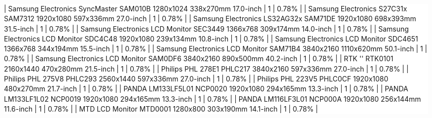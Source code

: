 | Samsung Electronics SyncMaster SAM010B 1280x1024 338x270mm 17.0-inch     | 1         | 0.78%   |
| Samsung Electronics S27C31x SAM7312 1920x1080 597x336mm 27.0-inch        | 1         | 0.78%   |
| Samsung Electronics LS32AG32x SAM71DE 1920x1080 698x393mm 31.5-inch      | 1         | 0.78%   |
| Samsung Electronics LCD Monitor SEC3449 1366x768 309x174mm 14.0-inch     | 1         | 0.78%   |
| Samsung Electronics LCD Monitor SDC4C48 1920x1080 239x134mm 10.8-inch    | 1         | 0.78%   |
| Samsung Electronics LCD Monitor SDC4651 1366x768 344x194mm 15.5-inch     | 1         | 0.78%   |
| Samsung Electronics LCD Monitor SAM71B4 3840x2160 1110x620mm 50.1-inch   | 1         | 0.78%   |
| Samsung Electronics LCD Monitor SAM0DF6 3840x2160 890x500mm 40.2-inch    | 1         | 0.78%   |
| RTK '' RTK0101 2160x1440 470x280mm 21.5-inch                             | 1         | 0.78%   |
| Philips PHL 278E1 PHLC217 3840x2160 597x336mm 27.0-inch                  | 1         | 0.78%   |
| Philips PHL 275V8 PHLC293 2560x1440 597x336mm 27.0-inch                  | 1         | 0.78%   |
| Philips PHL 223V5 PHLC0CF 1920x1080 480x270mm 21.7-inch                  | 1         | 0.78%   |
| PANDA LM133LF5L01 NCP0020 1920x1080 294x165mm 13.3-inch                  | 1         | 0.78%   |
| PANDA LM133LF1L02 NCP0019 1920x1080 294x165mm 13.3-inch                  | 1         | 0.78%   |
| PANDA LM116LF3L01 NCP000A 1920x1080 256x144mm 11.6-inch                  | 1         | 0.78%   |
| MTD LCD Monitor MTD0001 1280x800 303x190mm 14.1-inch                     | 1         | 0.78%   |

